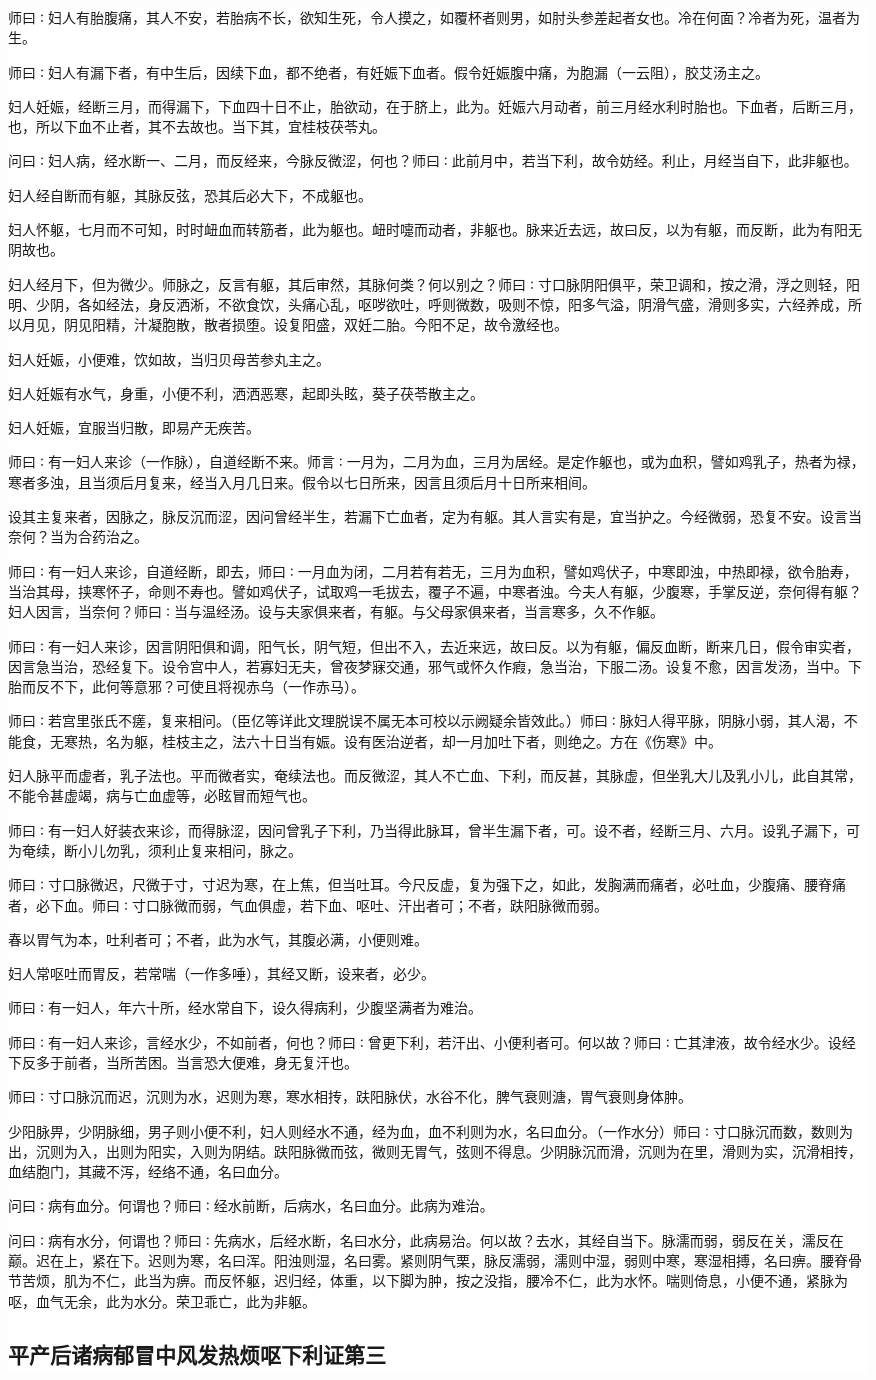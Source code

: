 师曰 ∶ 妇人有胎腹痛，其人不安，若胎病不长，欲知生死，令人摸之，如覆杯者则男，如肘头参差起者女也。冷在何面？冷者为死，温者为生。

师曰 ∶ 妇人有漏下者，有中生后，因续下血，都不绝者，有妊娠下血者。假令妊娠腹中痛，为胞漏（一云阻），胶艾汤主之。

妇人妊娠，经断三月，而得漏下，下血四十日不止，胎欲动，在于脐上，此为。妊娠六月动者，前三月经水利时胎也。下血者，后断三月，也，所以下血不止者，其不去故也。当下其，宜桂枝茯苓丸。

问曰 ∶ 妇人病，经水断一、二月，而反经来，今脉反微涩，何也？师曰 ∶ 此前月中，若当下利，故令妨经。利止，月经当自下，此非躯也。

妇人经自断而有躯，其脉反弦，恐其后必大下，不成躯也。

妇人怀躯，七月而不可知，时时衄血而转筋者，此为躯也。衄时嚏而动者，非躯也。脉来近去远，故曰反，以为有躯，而反断，此为有阳无阴故也。

妇人经月下，但为微少。师脉之，反言有躯，其后审然，其脉何类？何以别之？师曰 ∶ 寸口脉阴阳俱平，荣卫调和，按之滑，浮之则轻，阳明、少阴，各如经法，身反洒淅，不欲食饮，头痛心乱，呕哕欲吐，呼则微数，吸则不惊，阳多气溢，阴滑气盛，滑则多实，六经养成，所以月见，阴见阳精，汁凝胞散，散者损堕。设复阳盛，双妊二胎。今阳不足，故令激经也。

妇人妊娠，小便难，饮如故，当归贝母苦参丸主之。

妇人妊娠有水气，身重，小便不利，洒洒恶寒，起即头眩，葵子茯苓散主之。

妇人妊娠，宜服当归散，即易产无疾苦。

师曰 ∶ 有一妇人来诊（一作脉），自道经断不来。师言 ∶ 一月为，二月为血，三月为居经。是定作躯也，或为血积，譬如鸡乳子，热者为禄，寒者多浊，且当须后月复来，经当入月几日来。假令以七日所来，因言且须后月十日所来相间。

设其主复来者，因脉之，脉反沉而涩，因问曾经半生，若漏下亡血者，定为有躯。其人言实有是，宜当护之。今经微弱，恐复不安。设言当奈何？当为合药治之。

师曰 ∶ 有一妇人来诊，自道经断，即去，师曰 ∶ 一月血为闭，二月若有若无，三月为血积，譬如鸡伏子，中寒即浊，中热即禄，欲令胎寿，当治其母，挟寒怀子，命则不寿也。譬如鸡伏子，试取鸡一毛拔去，覆子不遍，中寒者浊。今夫人有躯，少腹寒，手掌反逆，奈何得有躯？妇人因言，当奈何？师曰 ∶ 当与温经汤。设与夫家俱来者，有躯。与父母家俱来者，当言寒多，久不作躯。

师曰 ∶ 有一妇人来诊，因言阴阳俱和调，阳气长，阴气短，但出不入，去近来远，故曰反。以为有躯，偏反血断，断来几日，假令审实者，因言急当治，恐经复下。设令宫中人，若寡妇无夫，曾夜梦寐交通，邪气或怀久作瘕，急当治，下服二汤。设复不愈，因言发汤，当中。下胎而反不下，此何等意邪？可使且将视赤乌（一作赤马）。

师曰 ∶ 若宫里张氏不瘥，复来相问。（臣亿等详此文理脱误不属无本可校以示阙疑余皆效此。）师曰 ∶ 脉妇人得平脉，阴脉小弱，其人渴，不能食，无寒热，名为躯，桂枝主之，法六十日当有娠。设有医治逆者，却一月加吐下者，则绝之。方在《伤寒》中。

妇人脉平而虚者，乳子法也。平而微者实，奄续法也。而反微涩，其人不亡血、下利，而反甚，其脉虚，但坐乳大儿及乳小儿，此自其常，不能令甚虚竭，病与亡血虚等，必眩冒而短气也。

师曰 ∶ 有一妇人好装衣来诊，而得脉涩，因问曾乳子下利，乃当得此脉耳，曾半生漏下者，可。设不者，经断三月、六月。设乳子漏下，可为奄续，断小儿勿乳，须利止复来相问，脉之。

师曰 ∶ 寸口脉微迟，尺微于寸，寸迟为寒，在上焦，但当吐耳。今尺反虚，复为强下之，如此，发胸满而痛者，必吐血，少腹痛、腰脊痛者，必下血。师曰 ∶ 寸口脉微而弱，气血俱虚，若下血、呕吐、汗出者可；不者，趺阳脉微而弱。

春以胃气为本，吐利者可；不者，此为水气，其腹必满，小便则难。

妇人常呕吐而胃反，若常喘（一作多唾），其经又断，设来者，必少。

师曰 ∶ 有一妇人，年六十所，经水常自下，设久得病利，少腹坚满者为难治。

师曰 ∶ 有一妇人来诊，言经水少，不如前者，何也？师曰 ∶ 曾更下利，若汗出、小便利者可。何以故？师曰 ∶ 亡其津液，故令经水少。设经下反多于前者，当所苦困。当言恐大便难，身无复汗也。

师曰 ∶ 寸口脉沉而迟，沉则为水，迟则为寒，寒水相抟，趺阳脉伏，水谷不化，脾气衰则溏，胃气衰则身体肿。

少阳脉畀，少阴脉细，男子则小便不利，妇人则经水不通，经为血，血不利则为水，名曰血分。（一作水分）师曰 ∶ 寸口脉沉而数，数则为出，沉则为入，出则为阳实，入则为阴结。趺阳脉微而弦，微则无胃气，弦则不得息。少阴脉沉而滑，沉则为在里，滑则为实，沉滑相抟，血结胞门，其藏不泻，经络不通，名曰血分。

问曰 ∶ 病有血分。何谓也？师曰 ∶ 经水前断，后病水，名曰血分。此病为难治。

问曰 ∶ 病有水分，何谓也？师曰 ∶ 先病水，后经水断，名曰水分，此病易治。何以故？去水，其经自当下。脉濡而弱，弱反在关，濡反在巅。迟在上，紧在下。迟则为寒，名曰浑。阳浊则湿，名曰雾。紧则阴气栗，脉反濡弱，濡则中湿，弱则中寒，寒湿相搏，名曰痹。腰脊骨节苦烦，肌为不仁，此当为痹。而反怀躯，迟归经，体重，以下脚为肿，按之没指，腰冷不仁，此为水怀。喘则倚息，小便不通，紧脉为呕，血气无余，此为水分。荣卫乖亡，此为非躯。

## 平产后诸病郁冒中风发热烦呕下利证第三
